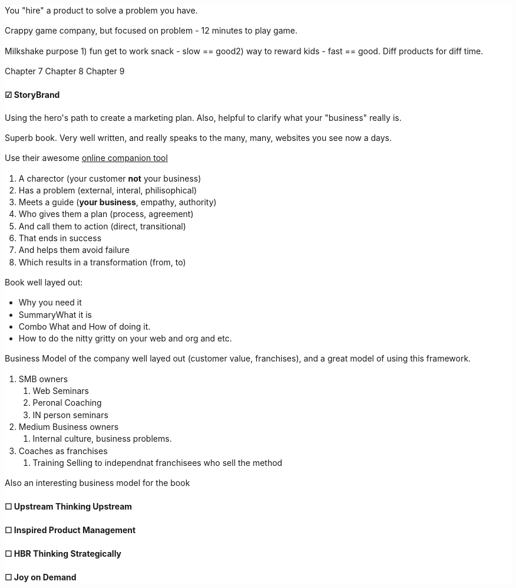 You "hire" a product to solve a problem you have.

Crappy game company, but focused on problem - 12 minutes to play game.

Milkshake purpose 1) fun get to work snack - slow == good2) way to reward kids - fast == good. Diff products for diff time.

Chapter 7
Chapter 8
Chapter 9

#### ☑ StoryBrand

Using the hero's path to create a marketing plan. Also, helpful to clarify what your "business" really is.

Superb book. Very well written, and really speaks to the many, many, websites you see now a days.

Use their awesome [online companion tool](tool://www.mystorybrand.com/)

1. A charector (your customer **not** your business)
2. Has a problem (external, interal, philisophical)
3. Meets a guide (**your business**, empathy, authority)
4. Who gives them a plan (process, agreement)
5. And call them to action (direct, transitional)
6. That ends in success
7. And helps them avoid failure
8. Which results in a transformation (from, to)

Book well layed out:

- Why you need it
- SummaryWhat it is
- Combo What and How of doing it.
- How to do the nitty gritty on your web and org and etc.

Business Model of the company well layed out (customer value, franchises), and a great model of using this framework.

1. SMB owners
   1. Web Seminars
   1. Peronal Coaching
   1. IN person seminars
1. Medium Business owners
   1. Internal culture, business problems.
1. Coaches as franchises
   1. Training Selling to independnat franchisees who sell the method

Also an interesting business model for the book

#### ☐ Upstream Thinking Upstream

#### ☐ Inspired Product Management

#### ☐ HBR Thinking Strategically

#### ☐ Joy on Demand
